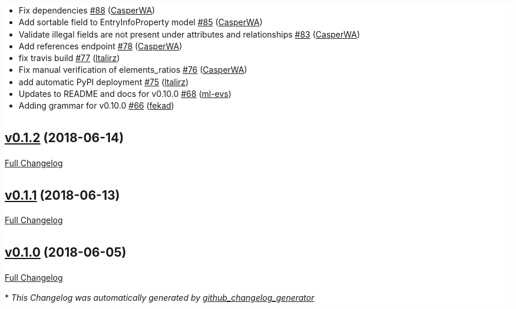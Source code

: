 - Fix dependencies [\#88](https://github.com/Materials-Consortia/optimade-python-tools/pull/88) ([CasperWA](https://github.com/CasperWA))
- Add sortable field to EntryInfoProperty model [\#85](https://github.com/Materials-Consortia/optimade-python-tools/pull/85) ([CasperWA](https://github.com/CasperWA))
- Validate illegal fields are not present under attributes and relationships [\#83](https://github.com/Materials-Consortia/optimade-python-tools/pull/83) ([CasperWA](https://github.com/CasperWA))
- Add references endpoint [\#78](https://github.com/Materials-Consortia/optimade-python-tools/pull/78) ([CasperWA](https://github.com/CasperWA))
- fix travis build [\#77](https://github.com/Materials-Consortia/optimade-python-tools/pull/77) ([ltalirz](https://github.com/ltalirz))
- Fix manual verification of elements\_ratios [\#76](https://github.com/Materials-Consortia/optimade-python-tools/pull/76) ([CasperWA](https://github.com/CasperWA))
- add automatic PyPI deployment [\#75](https://github.com/Materials-Consortia/optimade-python-tools/pull/75) ([ltalirz](https://github.com/ltalirz))
- Updates to README and docs for v0.10.0 [\#68](https://github.com/Materials-Consortia/optimade-python-tools/pull/68) ([ml-evs](https://github.com/ml-evs))
- Adding grammar for v0.10.0 [\#66](https://github.com/Materials-Consortia/optimade-python-tools/pull/66) ([fekad](https://github.com/fekad))

## [v0.1.2](https://github.com/Materials-Consortia/optimade-python-tools/tree/v0.1.2) (2018-06-14)

[Full Changelog](https://github.com/Materials-Consortia/optimade-python-tools/compare/v0.1.1...v0.1.2)

## [v0.1.1](https://github.com/Materials-Consortia/optimade-python-tools/tree/v0.1.1) (2018-06-13)

[Full Changelog](https://github.com/Materials-Consortia/optimade-python-tools/compare/v0.1.0...v0.1.1)

## [v0.1.0](https://github.com/Materials-Consortia/optimade-python-tools/tree/v0.1.0) (2018-06-05)

[Full Changelog](https://github.com/Materials-Consortia/optimade-python-tools/compare/6680fb28a60ec4ff43a303b7b4dbf41e159a25b6...v0.1.0)



\* *This Changelog was automatically generated by [github_changelog_generator](https://github.com/github-changelog-generator/github-changelog-generator)*
